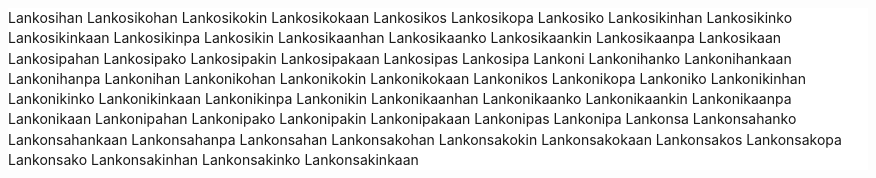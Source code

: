 Lankosihan
Lankosikohan
Lankosikokin
Lankosikokaan
Lankosikos
Lankosikopa
Lankosiko
Lankosikinhan
Lankosikinko
Lankosikinkaan
Lankosikinpa
Lankosikin
Lankosikaanhan
Lankosikaanko
Lankosikaankin
Lankosikaanpa
Lankosikaan
Lankosipahan
Lankosipako
Lankosipakin
Lankosipakaan
Lankosipas
Lankosipa
Lankoni
Lankonihanko
Lankonihankaan
Lankonihanpa
Lankonihan
Lankonikohan
Lankonikokin
Lankonikokaan
Lankonikos
Lankonikopa
Lankoniko
Lankonikinhan
Lankonikinko
Lankonikinkaan
Lankonikinpa
Lankonikin
Lankonikaanhan
Lankonikaanko
Lankonikaankin
Lankonikaanpa
Lankonikaan
Lankonipahan
Lankonipako
Lankonipakin
Lankonipakaan
Lankonipas
Lankonipa
Lankonsa
Lankonsahanko
Lankonsahankaan
Lankonsahanpa
Lankonsahan
Lankonsakohan
Lankonsakokin
Lankonsakokaan
Lankonsakos
Lankonsakopa
Lankonsako
Lankonsakinhan
Lankonsakinko
Lankonsakinkaan